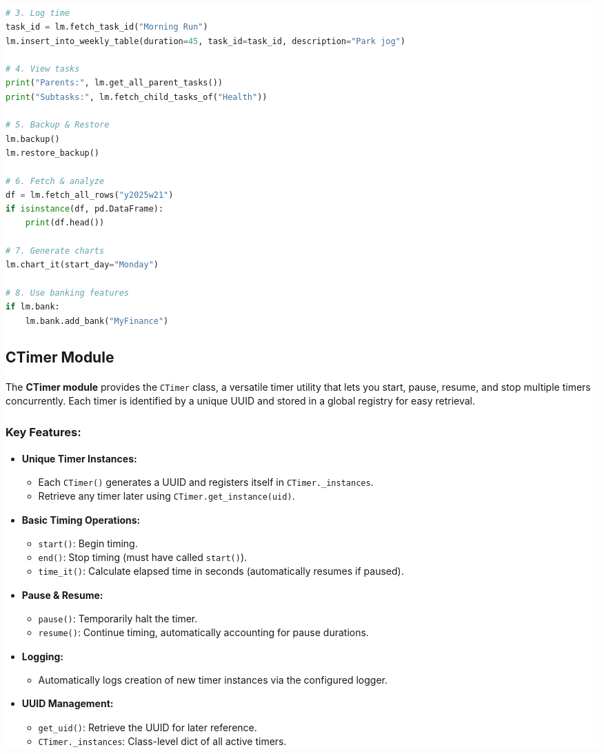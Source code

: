 ```python
# 3. Log time
task_id = lm.fetch_task_id("Morning Run")
lm.insert_into_weekly_table(duration=45, task_id=task_id, description="Park jog")

# 4. View tasks
print("Parents:", lm.get_all_parent_tasks())
print("Subtasks:", lm.fetch_child_tasks_of("Health"))

# 5. Backup & Restore
lm.backup()
lm.restore_backup()

# 6. Fetch & analyze
df = lm.fetch_all_rows("y2025w21")
if isinstance(df, pd.DataFrame):
    print(df.head())

# 7. Generate charts
lm.chart_it(start_day="Monday")

# 8. Use banking features
if lm.bank:
    lm.bank.add_bank("MyFinance")
```

## CTimer Module

The **CTimer module** provides the `CTimer` class, a versatile timer utility that lets you start, pause, resume, and stop multiple timers concurrently. Each timer is identified by a unique UUID and stored in a global registry for easy retrieval.

### Key Features:

- **Unique Timer Instances:**  
  - Each `CTimer()` generates a UUID and registers itself in `CTimer._instances`.  
  - Retrieve any timer later using `CTimer.get_instance(uid)`.

- **Basic Timing Operations:**  
  - `start()`: Begin timing.  
  - `end()`: Stop timing (must have called `start()`).  
  - `time_it()`: Calculate elapsed time in seconds (automatically resumes if paused).

- **Pause & Resume:**  
  - `pause()`: Temporarily halt the timer.  
  - `resume()`: Continue timing, automatically accounting for pause durations.

- **Logging:**  
  - Automatically logs creation of new timer instances via the configured logger.

- **UUID Management:**  
  - `get_uid()`: Retrieve the UUID for later reference.  
  - `CTimer._instances`: Class-level dict of all active timers.
